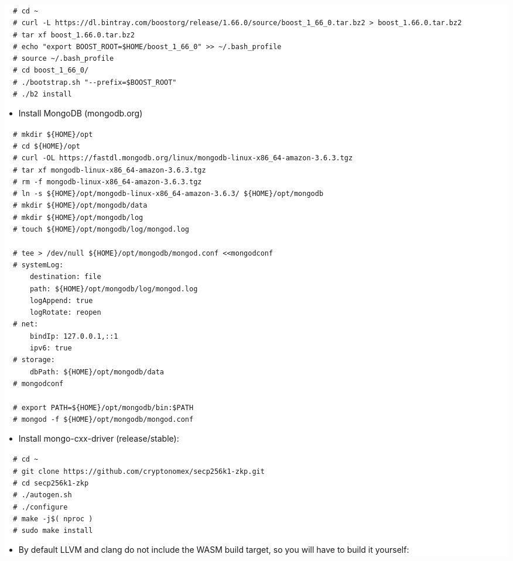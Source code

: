 ```
  # cd ~
  # curl -L https://dl.bintray.com/boostorg/release/1.66.0/source/boost_1_66_0.tar.bz2 > boost_1.66.0.tar.bz2
  # tar xf boost_1.66.0.tar.bz2
  # echo "export BOOST_ROOT=$HOME/boost_1_66_0" >> ~/.bash_profile
  # source ~/.bash_profile
  # cd boost_1_66_0/
  # ./bootstrap.sh "--prefix=$BOOST_ROOT"
  # ./b2 install
```

+ Install MongoDB (mongodb.org)

```
  # mkdir ${HOME}/opt
  # cd ${HOME}/opt
  # curl -OL https://fastdl.mongodb.org/linux/mongodb-linux-x86_64-amazon-3.6.3.tgz
  # tar xf mongodb-linux-x86_64-amazon-3.6.3.tgz
  # rm -f mongodb-linux-x86_64-amazon-3.6.3.tgz
  # ln -s ${HOME}/opt/mongodb-linux-x86_64-amazon-3.6.3/ ${HOME}/opt/mongodb
  # mkdir ${HOME}/opt/mongodb/data
  # mkdir ${HOME}/opt/mongodb/log
  # touch ${HOME}/opt/mongodb/log/mongod.log

  # tee > /dev/null ${HOME}/opt/mongodb/mongod.conf <<mongodconf
  # systemLog:
      destination: file
      path: ${HOME}/opt/mongodb/log/mongod.log
      logAppend: true
      logRotate: reopen
  # net:
      bindIp: 127.0.0.1,::1
      ipv6: true
  # storage:
      dbPath: ${HOME}/opt/mongodb/data
  # mongodconf

  # export PATH=${HOME}/opt/mongodb/bin:$PATH
  # mongod -f ${HOME}/opt/mongodb/mongod.conf
```

+ Install mongo-cxx-driver (release/stable):

```
  # cd ~
  # git clone https://github.com/cryptonomex/secp256k1-zkp.git
  # cd secp256k1-zkp
  # ./autogen.sh
  # ./configure
  # make -j$( nproc )
  # sudo make install
```

+ By default LLVM and clang do not include the WASM build target, so you will have to build it yourself:
